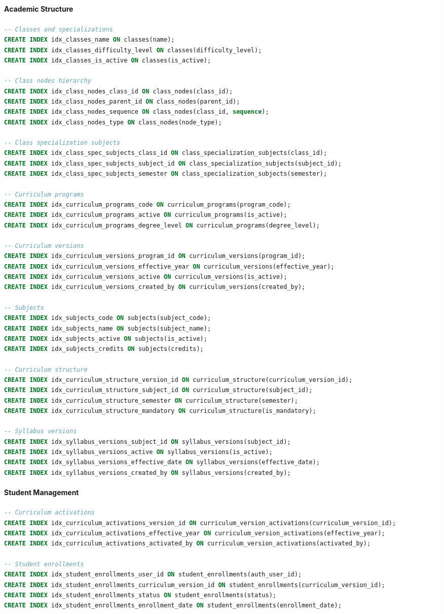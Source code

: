 #### Academic Structure
```sql
-- Classes and specializations
CREATE INDEX idx_classes_name ON classes(name);
CREATE INDEX idx_classes_difficulty_level ON classes(difficulty_level);
CREATE INDEX idx_classes_is_active ON classes(is_active);

-- Class nodes hierarchy
CREATE INDEX idx_class_nodes_class_id ON class_nodes(class_id);
CREATE INDEX idx_class_nodes_parent_id ON class_nodes(parent_id);
CREATE INDEX idx_class_nodes_sequence ON class_nodes(class_id, sequence);
CREATE INDEX idx_class_nodes_type ON class_nodes(node_type);

-- Class specialization subjects
CREATE INDEX idx_class_spec_subjects_class_id ON class_specialization_subjects(class_id);
CREATE INDEX idx_class_spec_subjects_subject_id ON class_specialization_subjects(subject_id);
CREATE INDEX idx_class_spec_subjects_semester ON class_specialization_subjects(semester);

-- Curriculum programs
CREATE INDEX idx_curriculum_programs_code ON curriculum_programs(program_code);
CREATE INDEX idx_curriculum_programs_active ON curriculum_programs(is_active);
CREATE INDEX idx_curriculum_programs_degree_level ON curriculum_programs(degree_level);

-- Curriculum versions
CREATE INDEX idx_curriculum_versions_program_id ON curriculum_versions(program_id);
CREATE INDEX idx_curriculum_versions_effective_year ON curriculum_versions(effective_year);
CREATE INDEX idx_curriculum_versions_active ON curriculum_versions(is_active);
CREATE INDEX idx_curriculum_versions_created_by ON curriculum_versions(created_by);

-- Subjects
CREATE INDEX idx_subjects_code ON subjects(subject_code);
CREATE INDEX idx_subjects_name ON subjects(subject_name);
CREATE INDEX idx_subjects_active ON subjects(is_active);
CREATE INDEX idx_subjects_credits ON subjects(credits);

-- Curriculum structure
CREATE INDEX idx_curriculum_structure_version_id ON curriculum_structure(curriculum_version_id);
CREATE INDEX idx_curriculum_structure_subject_id ON curriculum_structure(subject_id);
CREATE INDEX idx_curriculum_structure_semester ON curriculum_structure(semester);
CREATE INDEX idx_curriculum_structure_mandatory ON curriculum_structure(is_mandatory);

-- Syllabus versions
CREATE INDEX idx_syllabus_versions_subject_id ON syllabus_versions(subject_id);
CREATE INDEX idx_syllabus_versions_active ON syllabus_versions(is_active);
CREATE INDEX idx_syllabus_versions_effective_date ON syllabus_versions(effective_date);
CREATE INDEX idx_syllabus_versions_created_by ON syllabus_versions(created_by);
```

#### Student Management
```sql
-- Curriculum activations
CREATE INDEX idx_curriculum_activations_version_id ON curriculum_version_activations(curriculum_version_id);
CREATE INDEX idx_curriculum_activations_effective_year ON curriculum_version_activations(effective_year);
CREATE INDEX idx_curriculum_activations_activated_by ON curriculum_version_activations(activated_by);

-- Student enrollments
CREATE INDEX idx_student_enrollments_user_id ON student_enrollments(auth_user_id);
CREATE INDEX idx_student_enrollments_curriculum_version_id ON student_enrollments(curriculum_version_id);
CREATE INDEX idx_student_enrollments_status ON student_enrollments(status);
CREATE INDEX idx_student_enrollments_enrollment_date ON student_enrollments(enrollment_date);
```